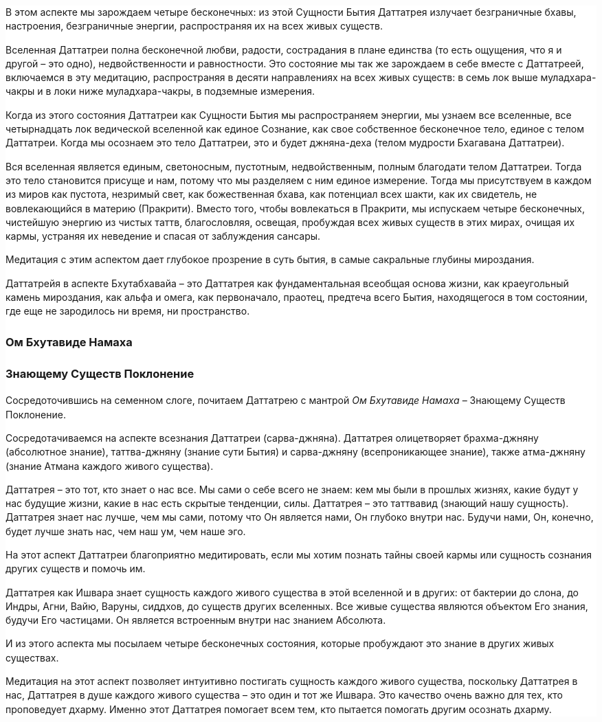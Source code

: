  В этом аспекте мы зарождаем четыре бесконечных: из этой Сущности Бытия Даттатрея излучает безграничные бхавы, настроения, безграничные энергии, распространяя их на всех живых существ.

 Вселенная Даттатреи полна бесконечной любви, радости, сострадания в плане единства (то есть ощущения, что я и другой – это одно), недвойственности и равностности. Это состояние мы так же зарождаем в себе вместе с Даттатреей, включаемся в эту медитацию, распространяя в десяти направлениях на всех живых существ: в семь лок выше муладхара-чакры и в локи ниже муладхара-чакры, в подземные измерения.

 Когда из этого состояния Даттатреи как Сущности Бытия мы распространяем энергии, мы узнаем все вселенные, все четырнадцать лок ведической вселенной как единое Сознание, как свое собственное бесконечное тело, единое с телом Даттатреи. Когда мы осознаем это тело Даттатреи, это и будет джняна-деха (телом мудрости Бхагавана Даттатреи).

 Вся вселенная является единым, светоносным, пустотным, недвойственным, полным благодати телом Даттатреи. Тогда это тело становится присуще и нам, потому что мы разделяем с ним единое измерение. Тогда мы присутствуем в каждом из миров как пустота, незримый свет, как божественная бхава, как потенциал всех шакти, как их свидетель, не вовлекающийся в материю (Пракрити). Вместо того, чтобы вовлекаться в Пракрити, мы испускаем четыре бесконечных, чистейшую энергию из чистых таттв, благословляя, освещая, пробуждая всех живых существ в этих мирах, очищая их кармы, устраняя их неведение и спасая от заблуждения сансары.

 Медитация с этим аспектом дает глубокое прозрение в суть бытия, в самые сакральные глубины мироздания.

 Даттатрейя в аспекте Бхутабхавайа – это Даттатрея как фундаментальная всеобщая основа жизни, как краеугольный камень мироздания, как альфа и омега, как первоначало, праотец, предтеча всего Бытия, находящегося в том состоянии, где еще не зародилось ни время, ни пространство.

### Ом Бхутавиде Намаха 

### Знающему Существ Поклонение 

Сосредоточившись на семенном слоге, почитаем Даттатрею с мантрой _Ом Бхутавиде Намаха_ – Знающему Существ Поклонение.

 Сосредотачиваемся на аспекте всезнания Даттатреи (сарва-джняна). Даттатрея олицетворяет брахма-джняну (абсолютное знание), таттва-джняну (знание сути Бытия) и сарва-джняну (всепроникающее знание), также атма-джняну (знание Атмана каждого живого существа).

 Даттатрея – это тот, кто знает о нас все. Мы сами о себе всего не знаем: кем мы были в прошлых жизнях, какие будут у нас будущие жизни, какие в нас есть скрытые тенденции, силы. Даттатрея – это таттвавид (знающий нашу сущность). Даттатрея знает нас лучше, чем мы сами, потому что Он является нами, Он глубоко внутри нас. Будучи нами, Он, конечно, будет лучше знать нас, чем наш ум, чем наше эго.

 На этот аспект Даттатреи благоприятно медитировать, если мы хотим познать тайны своей кармы или сущность сознания других существ и помочь им.

 Даттатрея как Ишвара знает сущность каждого живого существа в этой вселенной и в других: от бактерии до слона, до Индры, Агни, Вайю, Варуны, сиддхов, до существ других вселенных. Все живые существа являются объектом Его знания, будучи Его частицами. Он является встроенным внутри нас знанием Абсолюта.

 И из этого аспекта мы посылаем четыре бесконечных состояния, которые пробуждают это знание в других живых существах.

 Медитация на этот аспект позволяет интуитивно постигать сущность каждого живого существа, поскольку Даттатрея в нас, Даттатрея в душе каждого живого существа – это один и тот же Ишвара. Это качество очень важно для тех, кто проповедует дхарму. Именно этот Даттатрея помогает всем тем, кто пытается помогать другим осознать дхарму.
